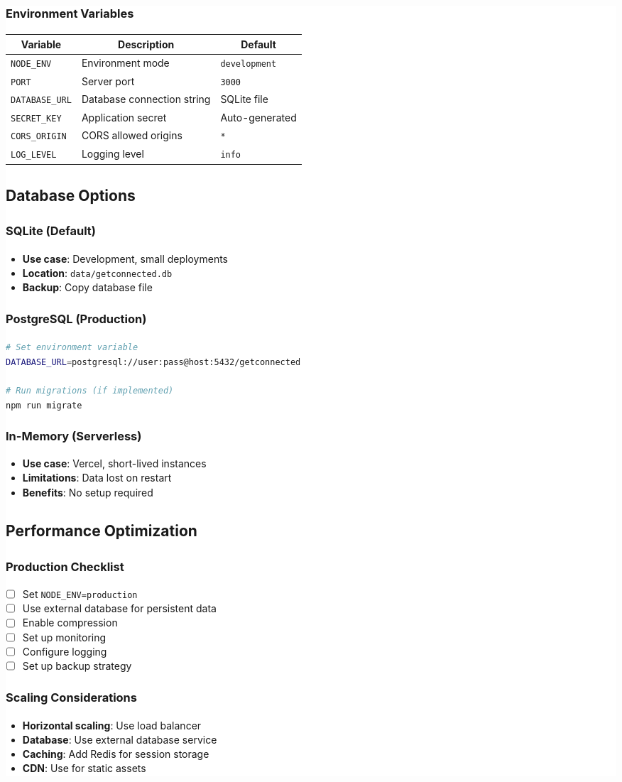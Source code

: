 ### Environment Variables

| Variable | Description | Default |
|----------|-------------|---------|
| `NODE_ENV` | Environment mode | `development` |
| `PORT` | Server port | `3000` |
| `DATABASE_URL` | Database connection string | SQLite file |
| `SECRET_KEY` | Application secret | Auto-generated |
| `CORS_ORIGIN` | CORS allowed origins | `*` |
| `LOG_LEVEL` | Logging level | `info` |

## Database Options

### SQLite (Default)
- **Use case**: Development, small deployments
- **Location**: `data/getconnected.db`
- **Backup**: Copy database file

### PostgreSQL (Production)
```bash
# Set environment variable
DATABASE_URL=postgresql://user:pass@host:5432/getconnected

# Run migrations (if implemented)
npm run migrate
```

### In-Memory (Serverless)
- **Use case**: Vercel, short-lived instances
- **Limitations**: Data lost on restart
- **Benefits**: No setup required

## Performance Optimization

### Production Checklist
- [ ] Set `NODE_ENV=production`
- [ ] Use external database for persistent data
- [ ] Enable compression
- [ ] Set up monitoring
- [ ] Configure logging
- [ ] Set up backup strategy

### Scaling Considerations
- **Horizontal scaling**: Use load balancer
- **Database**: Use external database service
- **Caching**: Add Redis for session storage
- **CDN**: Use for static assets
